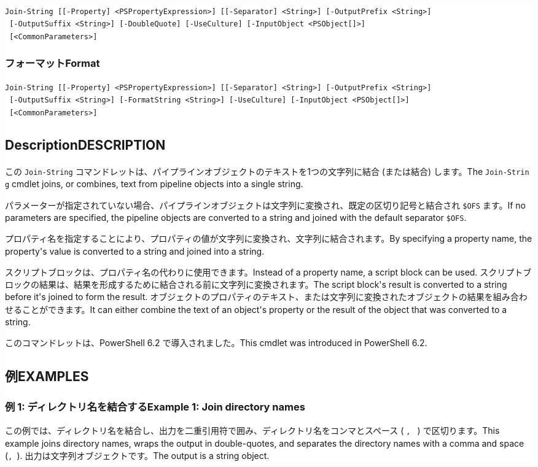 ```
Join-String [[-Property] <PSPropertyExpression>] [[-Separator] <String>] [-OutputPrefix <String>]
 [-OutputSuffix <String>] [-DoubleQuote] [-UseCulture] [-InputObject <PSObject[]>]
 [<CommonParameters>]
```

### <span data-ttu-id="5203a-109">フォーマット</span><span class="sxs-lookup"><span data-stu-id="5203a-109">Format</span></span>

```
Join-String [[-Property] <PSPropertyExpression>] [[-Separator] <String>] [-OutputPrefix <String>]
 [-OutputSuffix <String>] [-FormatString <String>] [-UseCulture] [-InputObject <PSObject[]>]
 [<CommonParameters>]
```

## <span data-ttu-id="5203a-110">Description</span><span class="sxs-lookup"><span data-stu-id="5203a-110">DESCRIPTION</span></span>

<span data-ttu-id="5203a-111">この `Join-String` コマンドレットは、パイプラインオブジェクトのテキストを1つの文字列に結合 (または結合) します。</span><span class="sxs-lookup"><span data-stu-id="5203a-111">The `Join-String` cmdlet joins, or combines, text from pipeline objects into a single string.</span></span>

<span data-ttu-id="5203a-112">パラメーターが指定されていない場合、パイプラインオブジェクトは文字列に変換され、既定の区切り記号と結合され `$OFS` ます。</span><span class="sxs-lookup"><span data-stu-id="5203a-112">If no parameters are specified, the pipeline objects are converted to a string and joined with the default separator `$OFS`.</span></span>

<span data-ttu-id="5203a-113">プロパティ名を指定することにより、プロパティの値が文字列に変換され、文字列に結合されます。</span><span class="sxs-lookup"><span data-stu-id="5203a-113">By specifying a property name, the property's value is converted to a string and joined into a string.</span></span>

<span data-ttu-id="5203a-114">スクリプトブロックは、プロパティ名の代わりに使用できます。</span><span class="sxs-lookup"><span data-stu-id="5203a-114">Instead of a property name, a script block can be used.</span></span> <span data-ttu-id="5203a-115">スクリプトブロックの結果は、結果を形成するために結合される前に文字列に変換されます。</span><span class="sxs-lookup"><span data-stu-id="5203a-115">The script block's result is converted to a string before it's joined to form the result.</span></span> <span data-ttu-id="5203a-116">オブジェクトのプロパティのテキスト、または文字列に変換されたオブジェクトの結果を組み合わせることができます。</span><span class="sxs-lookup"><span data-stu-id="5203a-116">It can either combine the text of an object's property or the result of the object that was converted to a string.</span></span>

<span data-ttu-id="5203a-117">このコマンドレットは、PowerShell 6.2 で導入されました。</span><span class="sxs-lookup"><span data-stu-id="5203a-117">This cmdlet was introduced in PowerShell 6.2.</span></span>

## <span data-ttu-id="5203a-118">例</span><span class="sxs-lookup"><span data-stu-id="5203a-118">EXAMPLES</span></span>

### <span data-ttu-id="5203a-119">例 1: ディレクトリ名を結合する</span><span class="sxs-lookup"><span data-stu-id="5203a-119">Example 1: Join directory names</span></span>


<span data-ttu-id="5203a-120">この例では、ディレクトリ名を結合し、出力を二重引用符で囲み、ディレクトリ名をコンマとスペース ( `, ` ) で区切ります。</span><span class="sxs-lookup"><span data-stu-id="5203a-120">This example joins directory names, wraps the output in double-quotes, and separates the directory names with a comma and space (`, `).</span></span> <span data-ttu-id="5203a-121">出力は文字列オブジェクトです。</span><span class="sxs-lookup"><span data-stu-id="5203a-121">The output is a string object.</span></span>
